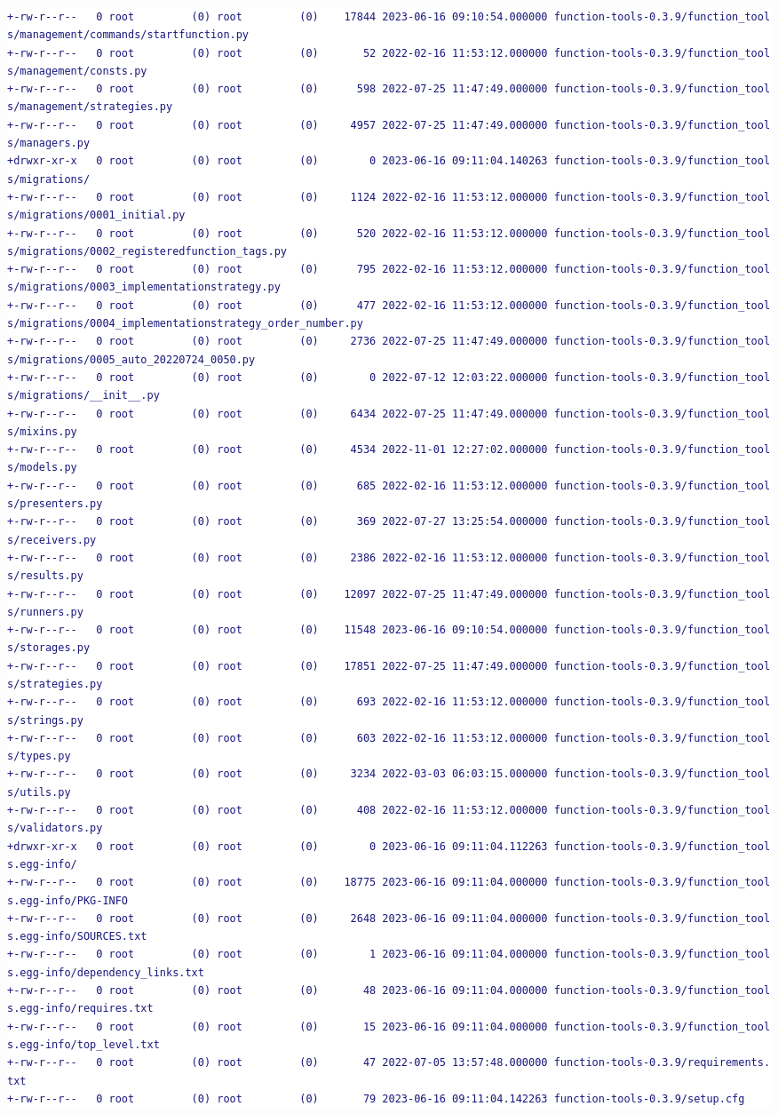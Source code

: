 ```diff
+-rw-r--r--   0 root         (0) root         (0)    17844 2023-06-16 09:10:54.000000 function-tools-0.3.9/function_tools/management/commands/startfunction.py
+-rw-r--r--   0 root         (0) root         (0)       52 2022-02-16 11:53:12.000000 function-tools-0.3.9/function_tools/management/consts.py
+-rw-r--r--   0 root         (0) root         (0)      598 2022-07-25 11:47:49.000000 function-tools-0.3.9/function_tools/management/strategies.py
+-rw-r--r--   0 root         (0) root         (0)     4957 2022-07-25 11:47:49.000000 function-tools-0.3.9/function_tools/managers.py
+drwxr-xr-x   0 root         (0) root         (0)        0 2023-06-16 09:11:04.140263 function-tools-0.3.9/function_tools/migrations/
+-rw-r--r--   0 root         (0) root         (0)     1124 2022-02-16 11:53:12.000000 function-tools-0.3.9/function_tools/migrations/0001_initial.py
+-rw-r--r--   0 root         (0) root         (0)      520 2022-02-16 11:53:12.000000 function-tools-0.3.9/function_tools/migrations/0002_registeredfunction_tags.py
+-rw-r--r--   0 root         (0) root         (0)      795 2022-02-16 11:53:12.000000 function-tools-0.3.9/function_tools/migrations/0003_implementationstrategy.py
+-rw-r--r--   0 root         (0) root         (0)      477 2022-02-16 11:53:12.000000 function-tools-0.3.9/function_tools/migrations/0004_implementationstrategy_order_number.py
+-rw-r--r--   0 root         (0) root         (0)     2736 2022-07-25 11:47:49.000000 function-tools-0.3.9/function_tools/migrations/0005_auto_20220724_0050.py
+-rw-r--r--   0 root         (0) root         (0)        0 2022-07-12 12:03:22.000000 function-tools-0.3.9/function_tools/migrations/__init__.py
+-rw-r--r--   0 root         (0) root         (0)     6434 2022-07-25 11:47:49.000000 function-tools-0.3.9/function_tools/mixins.py
+-rw-r--r--   0 root         (0) root         (0)     4534 2022-11-01 12:27:02.000000 function-tools-0.3.9/function_tools/models.py
+-rw-r--r--   0 root         (0) root         (0)      685 2022-02-16 11:53:12.000000 function-tools-0.3.9/function_tools/presenters.py
+-rw-r--r--   0 root         (0) root         (0)      369 2022-07-27 13:25:54.000000 function-tools-0.3.9/function_tools/receivers.py
+-rw-r--r--   0 root         (0) root         (0)     2386 2022-02-16 11:53:12.000000 function-tools-0.3.9/function_tools/results.py
+-rw-r--r--   0 root         (0) root         (0)    12097 2022-07-25 11:47:49.000000 function-tools-0.3.9/function_tools/runners.py
+-rw-r--r--   0 root         (0) root         (0)    11548 2023-06-16 09:10:54.000000 function-tools-0.3.9/function_tools/storages.py
+-rw-r--r--   0 root         (0) root         (0)    17851 2022-07-25 11:47:49.000000 function-tools-0.3.9/function_tools/strategies.py
+-rw-r--r--   0 root         (0) root         (0)      693 2022-02-16 11:53:12.000000 function-tools-0.3.9/function_tools/strings.py
+-rw-r--r--   0 root         (0) root         (0)      603 2022-02-16 11:53:12.000000 function-tools-0.3.9/function_tools/types.py
+-rw-r--r--   0 root         (0) root         (0)     3234 2022-03-03 06:03:15.000000 function-tools-0.3.9/function_tools/utils.py
+-rw-r--r--   0 root         (0) root         (0)      408 2022-02-16 11:53:12.000000 function-tools-0.3.9/function_tools/validators.py
+drwxr-xr-x   0 root         (0) root         (0)        0 2023-06-16 09:11:04.112263 function-tools-0.3.9/function_tools.egg-info/
+-rw-r--r--   0 root         (0) root         (0)    18775 2023-06-16 09:11:04.000000 function-tools-0.3.9/function_tools.egg-info/PKG-INFO
+-rw-r--r--   0 root         (0) root         (0)     2648 2023-06-16 09:11:04.000000 function-tools-0.3.9/function_tools.egg-info/SOURCES.txt
+-rw-r--r--   0 root         (0) root         (0)        1 2023-06-16 09:11:04.000000 function-tools-0.3.9/function_tools.egg-info/dependency_links.txt
+-rw-r--r--   0 root         (0) root         (0)       48 2023-06-16 09:11:04.000000 function-tools-0.3.9/function_tools.egg-info/requires.txt
+-rw-r--r--   0 root         (0) root         (0)       15 2023-06-16 09:11:04.000000 function-tools-0.3.9/function_tools.egg-info/top_level.txt
+-rw-r--r--   0 root         (0) root         (0)       47 2022-07-05 13:57:48.000000 function-tools-0.3.9/requirements.txt
+-rw-r--r--   0 root         (0) root         (0)       79 2023-06-16 09:11:04.142263 function-tools-0.3.9/setup.cfg
```